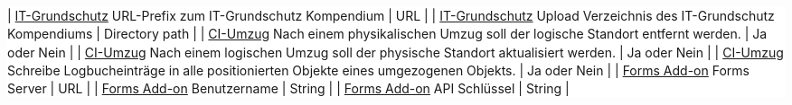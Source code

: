 | [IT-Grundschutz](../../../i-doit-pro-add-ons/viva/index.md) URL-Prefix zum IT-Grundschutz Kompendium                                      | URL                                                                                                                                  |
| [IT-Grundschutz](../../../i-doit-pro-add-ons/viva/index.md) Upload Verzeichnis des IT-Grundschutz Kompendiums                             | Directory path                                                                                                                       |
| [CI-Umzug](../../../i-doit-pro-add-ons/relocate-ci.md) Nach einem physikalischen Umzug soll der logische Standort entfernt werden.        | Ja oder Nein                                                                                                                         |
| [CI-Umzug](../../../i-doit-pro-add-ons/relocate-ci.md) Nach einem logischen Umzug soll der physische Standort aktualisiert werden.        | Ja oder Nein                                                                                                                         |
| [CI-Umzug](../../../i-doit-pro-add-ons/relocate-ci.md) Schreibe Logbucheinträge in alle positionierten Objekte eines umgezogenen Objekts. | Ja oder Nein                                                                                                                         |
| [Forms Add-on](../../../i-doit-pro-add-ons/forms/index.md) Forms Server                                                                   | URL                                                                                                                                  |
| [Forms Add-on](../../../i-doit-pro-add-ons/forms/index.md) Benutzername                                                                   | String                                                                                                                               |
| [Forms Add-on](../../../i-doit-pro-add-ons/forms/index.md) API Schlüssel                                                                  | String                                                                                                                               |
